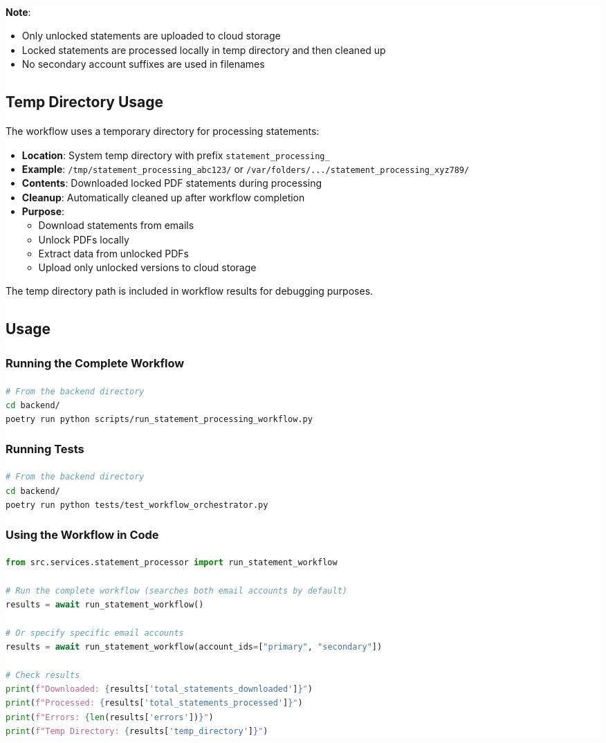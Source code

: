 **Note**: 
- Only unlocked statements are uploaded to cloud storage
- Locked statements are processed locally in temp directory and then cleaned up
- No secondary account suffixes are used in filenames

## Temp Directory Usage

The workflow uses a temporary directory for processing statements:

- **Location**: System temp directory with prefix `statement_processing_`
- **Example**: `/tmp/statement_processing_abc123/` or `/var/folders/.../statement_processing_xyz789/`
- **Contents**: Downloaded locked PDF statements during processing
- **Cleanup**: Automatically cleaned up after workflow completion
- **Purpose**: 
  - Download statements from emails
  - Unlock PDFs locally
  - Extract data from unlocked PDFs
  - Upload only unlocked versions to cloud storage

The temp directory path is included in workflow results for debugging purposes.

## Usage

### Running the Complete Workflow

```bash
# From the backend directory
cd backend/
poetry run python scripts/run_statement_processing_workflow.py
```

### Running Tests

```bash
# From the backend directory
cd backend/
poetry run python tests/test_workflow_orchestrator.py
```

### Using the Workflow in Code

```python
from src.services.statement_processor import run_statement_workflow

# Run the complete workflow (searches both email accounts by default)
results = await run_statement_workflow()

# Or specify specific email accounts
results = await run_statement_workflow(account_ids=["primary", "secondary"])

# Check results
print(f"Downloaded: {results['total_statements_downloaded']}")
print(f"Processed: {results['total_statements_processed']}")
print(f"Errors: {len(results['errors'])}")
print(f"Temp Directory: {results['temp_directory']}")
```

